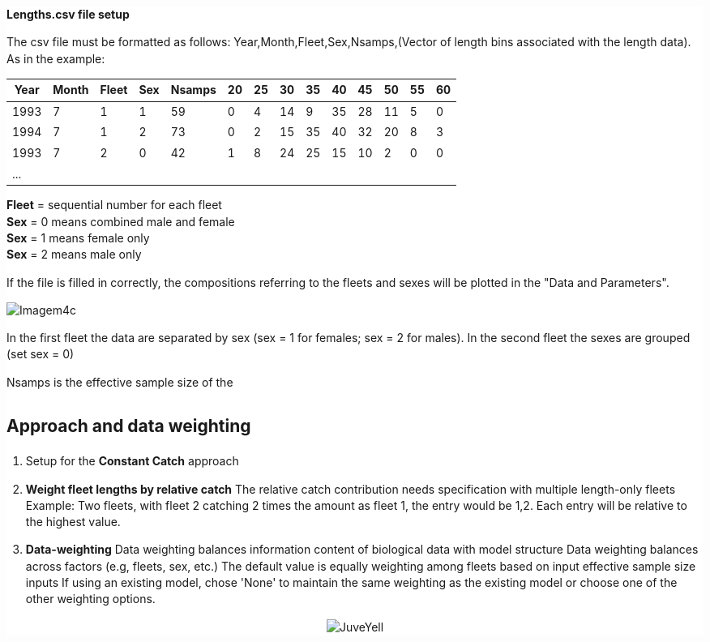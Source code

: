 
**Lengths.csv file setup**

The csv file must be formatted as follows: 
Year,Month,Fleet,Sex,Nsamps,(Vector of length bins associated with the length data).
As in the example:

|Year|Month|Fleet|Sex|Nsamps|20|25|30|35|40|45|50|55|60|
|----|----|----|----|----|----|----|----|----|----|----|----|----|----|
|1993|7	|1	|1|	59|	0|	4|	14|	9|	35|	28|	11|	5|	0|
|1994|7	|1	|2|	73|	0|	2|	15|	35|	40|	32|	20|	8|	3|
|1993|7	|2	|0|	42|	1|	8|	24|	25|	15|	10|	2|	0|	0|
|...|

**Fleet** = sequential number for each fleet     
**Sex** = 0 means combined male and female    
**Sex** = 1 means female only   
**Sex** = 2 means male only     


If the file is filled in correctly, the compositions referring to the fleets and sexes will be plotted in the "Data and Parameters".


![Imagem4c](https://github.com/shcaba/SS-DL-tool/blob/master/images/Imagem4c.png)
 

In the first fleet the data are separated by sex 
(sex = 1 for females; sex = 2 for males). 
In the second fleet the sexes are grouped (set sex = 0)

Nsamps is the effective sample size of the 

## Approach and data weighting

1. Setup for the **Constant Catch** approach

2. **Weight fleet lengths by relative catch**
The relative catch contribution needs specification with multiple length-only fleets
Example: Two fleets, with fleet 2 catching 2 times the amount as fleet 1, the entry would be 1,2.
Each entry will be relative to the highest value.

3. **Data-weighting**
Data weighting balances information content of biological data with model structure
Data weighting balances across factors (e.g, fleets, sex, etc.)
The default value is equally weighting among fleets based on input effective sample size inputs
If using an existing model, chose 'None' to maintain the same weighting as the existing model or choose one of the other weighting options.

<div>
<p style = 'text-align:center;'>
<img src="https://github.com/shcaba/SS-DL-tool/blob/master/images/SetupConstantC.png" alt="JuveYell" width="500px">
</p>
</div>
